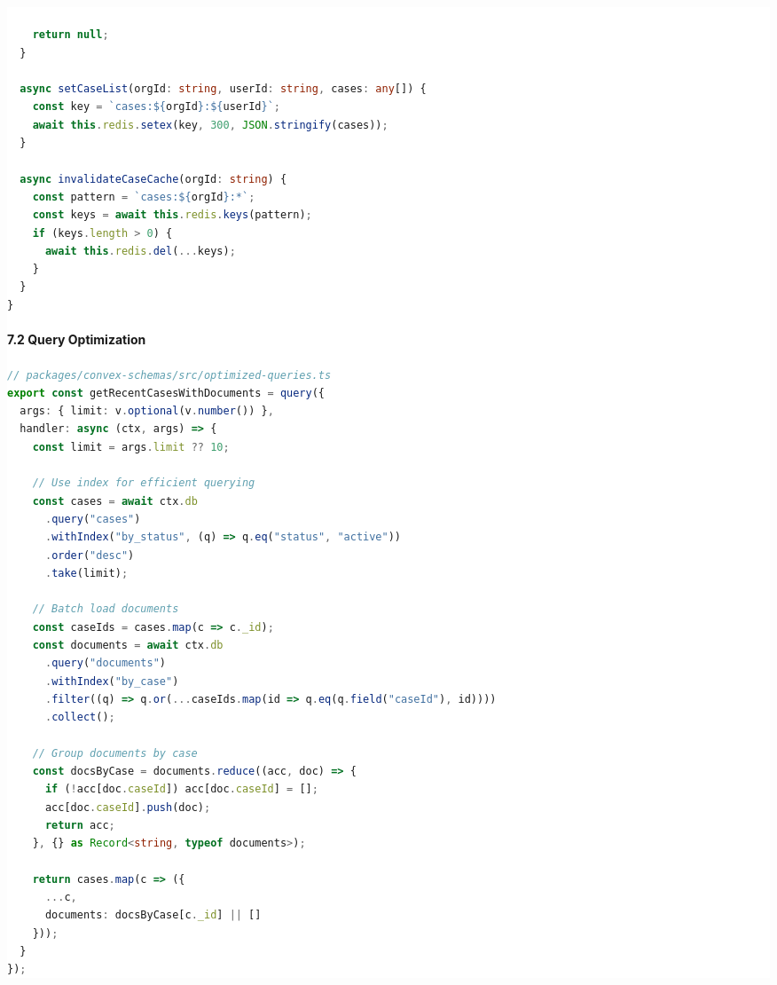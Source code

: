 ```typescript
    
    return null;
  }

  async setCaseList(orgId: string, userId: string, cases: any[]) {
    const key = `cases:${orgId}:${userId}`;
    await this.redis.setex(key, 300, JSON.stringify(cases));
  }

  async invalidateCaseCache(orgId: string) {
    const pattern = `cases:${orgId}:*`;
    const keys = await this.redis.keys(pattern);
    if (keys.length > 0) {
      await this.redis.del(...keys);
    }
  }
}
```

#### 7.2 Query Optimization
```typescript
// packages/convex-schemas/src/optimized-queries.ts
export const getRecentCasesWithDocuments = query({
  args: { limit: v.optional(v.number()) },
  handler: async (ctx, args) => {
    const limit = args.limit ?? 10;
    
    // Use index for efficient querying
    const cases = await ctx.db
      .query("cases")
      .withIndex("by_status", (q) => q.eq("status", "active"))
      .order("desc")
      .take(limit);
    
    // Batch load documents
    const caseIds = cases.map(c => c._id);
    const documents = await ctx.db
      .query("documents")
      .withIndex("by_case")
      .filter((q) => q.or(...caseIds.map(id => q.eq(q.field("caseId"), id))))
      .collect();
    
    // Group documents by case
    const docsByCase = documents.reduce((acc, doc) => {
      if (!acc[doc.caseId]) acc[doc.caseId] = [];
      acc[doc.caseId].push(doc);
      return acc;
    }, {} as Record<string, typeof documents>);
    
    return cases.map(c => ({
      ...c,
      documents: docsByCase[c._id] || []
    }));
  }
});
```
